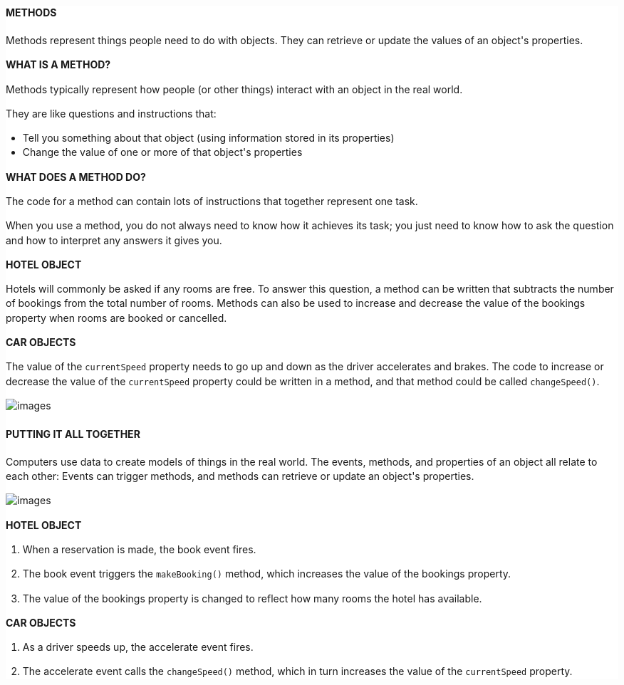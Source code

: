 #### METHODS

Methods represent things people need to do with objects. They can retrieve or update the values of an object's properties.

**WHAT IS A METHOD?**

Methods typically represent how people \(or other things\) interact with an object in the real world.

They are like questions and instructions that:

* Tell you something about that object \(using information stored in its properties\)
* Change the value of one or more of that object's properties

**WHAT DOES A METHOD DO?**

The code for a method can contain lots of instructions that together represent one task.

When you use a method, you do not always need to know how it achieves its task; you just need to know how to ask the question and how to interpret any answers it gives you.

**HOTEL OBJECT**

Hotels will commonly be asked if any rooms are free. To answer this question, a method can be written that subtracts the number of bookings from the total number of rooms. Methods can also be used to increase and decrease the value of the bookings property when rooms are booked or cancelled.

**CAR OBJECTS**

The value of the `currentSpeed` property needs to go up and down as the driver accelerates and brakes. The code to increase or decrease the value of the `currentSpeed` property could be written in a method, and that method could be called `changeSpeed()`.

![images](https://learning-oreilly-com.ezproxy.spl.org/api/v2/epubs/urn:orm:book:9781118531648/files/images/p033-001.jpg)

#### PUTTING IT ALL TOGETHER

Computers use data to create models of things in the real world. The events, methods, and properties of an object all relate to each other: Events can trigger methods, and methods can retrieve or update an object's properties.

![images](https://learning-oreilly-com.ezproxy.spl.org/api/v2/epubs/urn:orm:book:9781118531648/files/images/p034-001.jpg)

**HOTEL OBJECT**

1. When a reservation is made, the book event fires.

2. The book event triggers the `makeBooking()` method, which increases the value of the bookings property.

3. The value of the bookings property is changed to reflect how many rooms the hotel has available.

**CAR OBJECTS**

1. As a driver speeds up, the accelerate event fires.

2. The accelerate event calls the `changeSpeed()` method, which in turn increases the value of the `currentSpeed` property.
